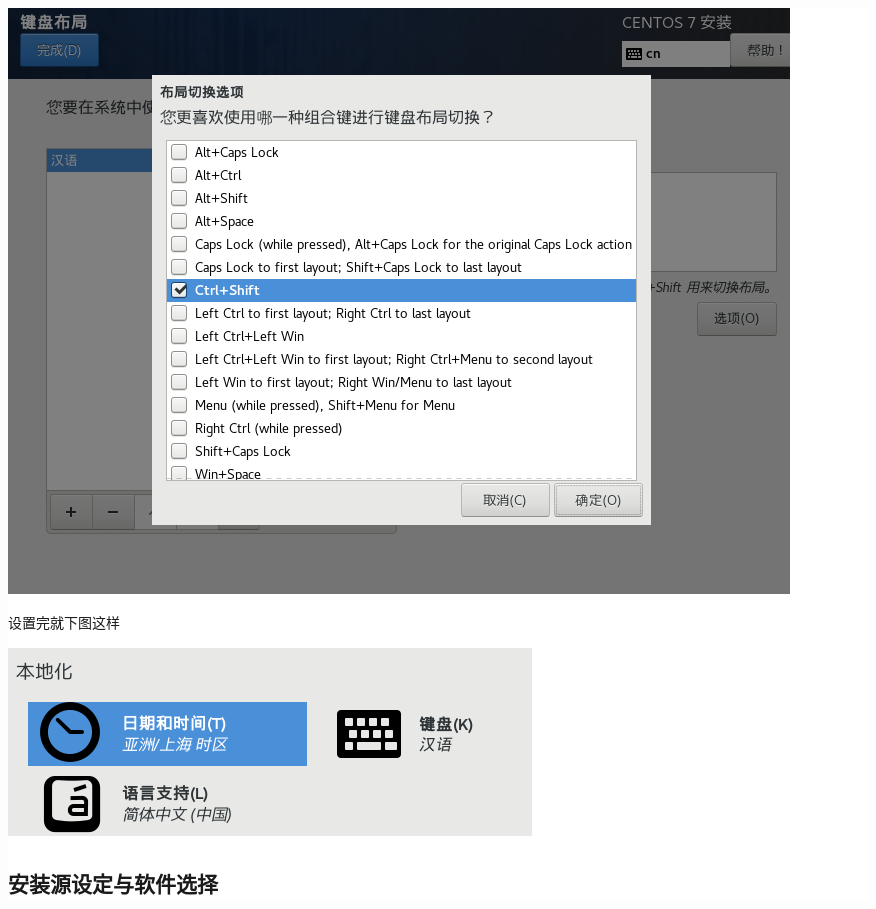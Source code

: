 ![](./assets/markdown-img-paste-20191004162156828.png)

设置完就下图这样

![](./assets/markdown-img-paste-20191004161933397.png)

## 安装源设定与软件选择